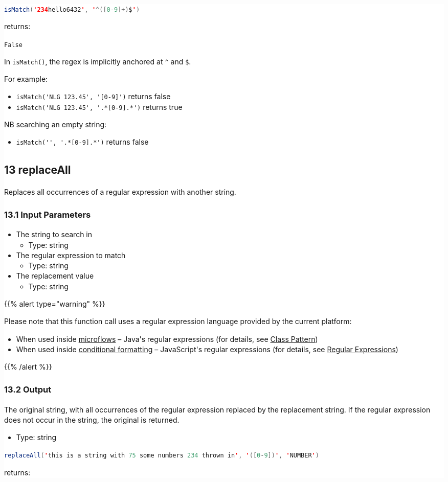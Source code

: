 ```java
isMatch('234hello6432', '^([0-9]+)$')
```

returns:

```java
False
```

In `isMatch()`, the regex is implicitly anchored at `^` and `$`.

For example:

* `isMatch('NLG 123.45', '[0-9]')` returns false
* `isMatch('NLG 123.45', '.*[0-9].*')` returns true

NB searching an empty string:

* `isMatch('', '.*[0-9].*')` returns false

## 13 replaceAll

Replaces all occurrences of a regular expression with another string.

### 13.1 Input Parameters

* The string to search in
    * Type: string
* The regular expression to match
    * Type: string
* The replacement value
    * Type: string

{{% alert type="warning" %}}

Please note that this function call uses a regular expression language provided by the current platform:

* When used inside [microflows](microflows) – Java's regular expressions (for details, see [Class Pattern](https://docs.oracle.com/javase/8/docs/api/java/util/regex/Pattern.html))
* When used inside [conditional formatting](conditions) – JavaScript's regular expressions (for details, see [Regular Expressions](https://developer.mozilla.org/en-US/docs/Web/JavaScript/Guide/Regular_Expressions))

{{% /alert %}}

### 13.2 Output

The original string, with all occurrences of the regular expression replaced by the replacement string. If the regular expression does not occur in the string, the original is returned.

* Type: string

```java
replaceAll('this is a string with 75 some numbers 234 thrown in', '([0-9])', 'NUMBER')
```

returns:
